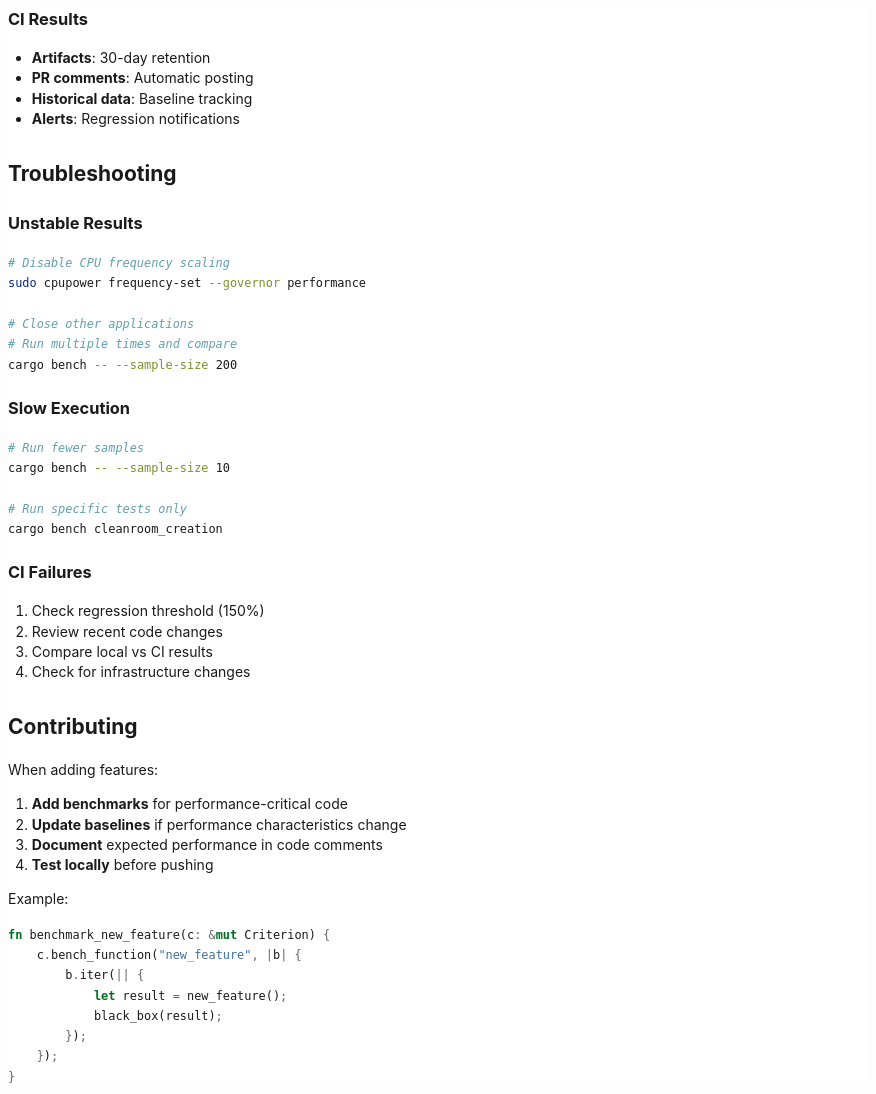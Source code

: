 ### CI Results

- **Artifacts**: 30-day retention
- **PR comments**: Automatic posting
- **Historical data**: Baseline tracking
- **Alerts**: Regression notifications

## Troubleshooting

### Unstable Results

```bash
# Disable CPU frequency scaling
sudo cpupower frequency-set --governor performance

# Close other applications
# Run multiple times and compare
cargo bench -- --sample-size 200
```

### Slow Execution

```bash
# Run fewer samples
cargo bench -- --sample-size 10

# Run specific tests only
cargo bench cleanroom_creation
```

### CI Failures

1. Check regression threshold (150%)
2. Review recent code changes
3. Compare local vs CI results
4. Check for infrastructure changes

## Contributing

When adding features:

1. **Add benchmarks** for performance-critical code
2. **Update baselines** if performance characteristics change
3. **Document** expected performance in code comments
4. **Test locally** before pushing

Example:

```rust
fn benchmark_new_feature(c: &mut Criterion) {
    c.bench_function("new_feature", |b| {
        b.iter(|| {
            let result = new_feature();
            black_box(result);
        });
    });
}
```
